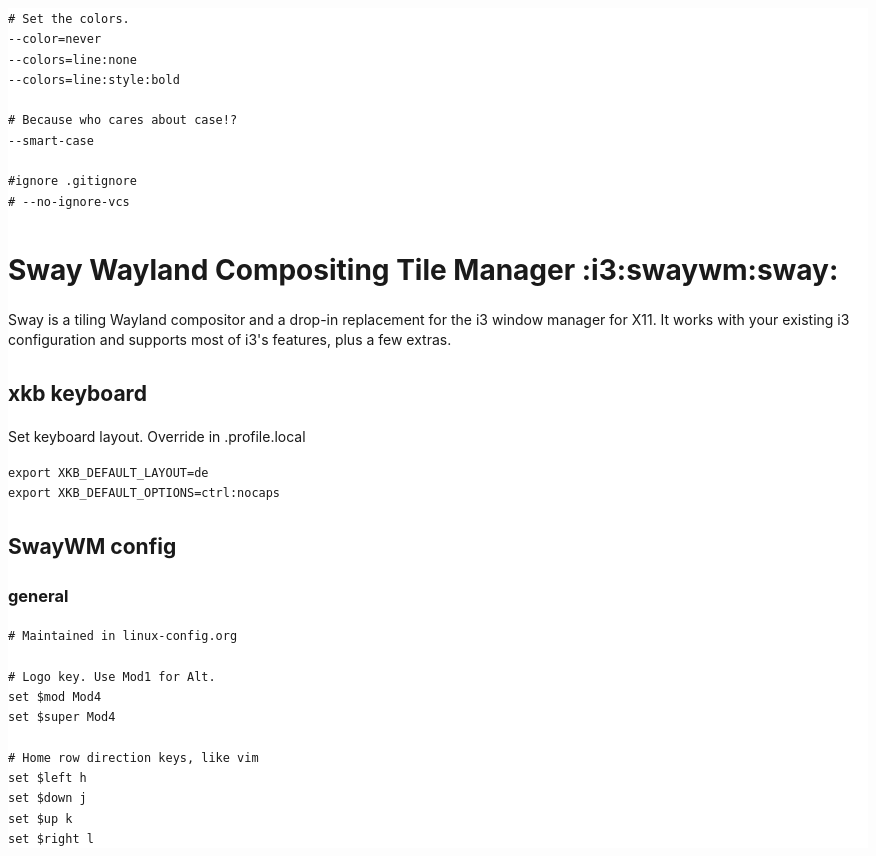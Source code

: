     # Set the colors.
    --color=never
    --colors=line:none
    --colors=line:style:bold
    
    # Because who cares about case!?
    --smart-case
    
    #ignore .gitignore
    # --no-ignore-vcs


# Sway Wayland Compositing Tile Manager     :i3:swaywm:sway:

Sway is a tiling Wayland compositor and a drop-in replacement for the i3 window manager for X11.
It works with your existing i3 configuration and supports most of i3's features, plus a few extras.


## xkb keyboard

Set keyboard layout.
Override in .profile.local

    export XKB_DEFAULT_LAYOUT=de
    export XKB_DEFAULT_OPTIONS=ctrl:nocaps


## SwayWM config


### general

    # Maintained in linux-config.org
    
    # Logo key. Use Mod1 for Alt.
    set $mod Mod4
    set $super Mod4
    
    # Home row direction keys, like vim
    set $left h
    set $down j
    set $up k
    set $right l
    